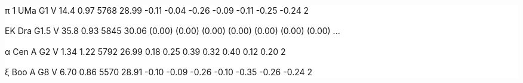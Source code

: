 π 1 UMa 
G1 V 
14.4 
0.97 
5768 
28.99 
-0.11 
-0.04 
-0.26 
-0.09 
-0.11 
-0.25 
-0.24 
2 

EK Dra 
G1.5 V 
35.8 
0.93 
5845 
30.06 
(0.00) (0.00) (0.00) (0.00) (0.00) (0.00) (0.00) 
... 

α Cen A 
G2 V 
1.34 
1.22 
5792 
26.99 
0.18 
0.25 
0.39 
0.32 
0.40 
0.12 
0.20 
2 

ξ Boo A 
G8 V 
6.70 
0.86 
5570 
28.91 
-0.10 
-0.09 
-0.26 
-0.10 
-0.35 
-0.26 
-0.24 
2 
